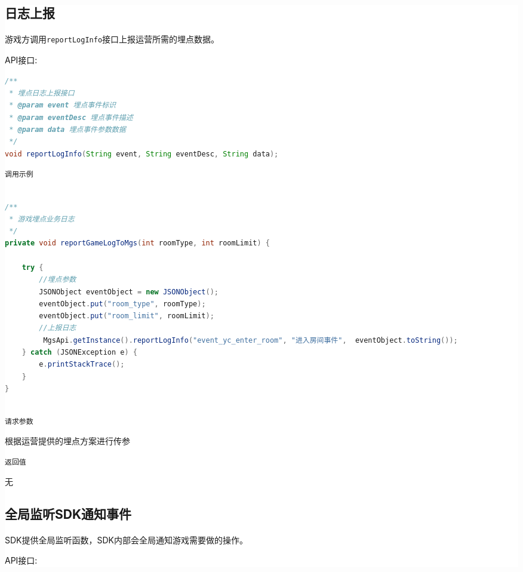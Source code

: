 ## 日志上报

游戏方调用`reportLogInfo`接口上报运营所需的埋点数据。

API接口:

```java
/**
 * 埋点日志上报接口
 * @param event 埋点事件标识
 * @param eventDesc 埋点事件描述
 * @param data 埋点事件参数数据
 */
void reportLogInfo(String event, String eventDesc, String data);
```

`调用示例`

```java

/**
 * 游戏埋点业务日志 
 */
private void reportGameLogToMgs(int roomType, int roomLimit) {

    try {
        //埋点参数
        JSONObject eventObject = new JSONObject();
        eventObject.put("room_type", roomType);
        eventObject.put("room_limit", roomLimit); 
        //上报日志
         MgsApi.getInstance().reportLogInfo("event_yc_enter_room", "进入房间事件",  eventObject.toString());
    } catch (JSONException e) {
        e.printStackTrace();
    } 
}
 
```

`请求参数`

根据运营提供的埋点方案进行传参


`返回值`

无



## 全局监听SDK通知事件

SDK提供全局监听函数，SDK内部会全局通知游戏需要做的操作。

API接口:

